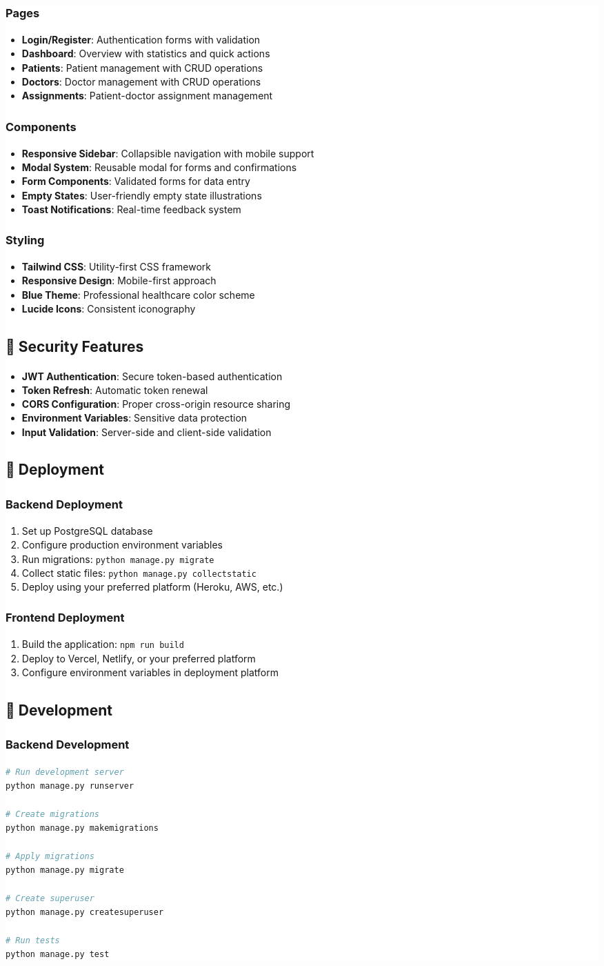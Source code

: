 ### Pages
- **Login/Register**: Authentication forms with validation
- **Dashboard**: Overview with statistics and quick actions
- **Patients**: Patient management with CRUD operations
- **Doctors**: Doctor management with CRUD operations
- **Assignments**: Patient-doctor assignment management

### Components
- **Responsive Sidebar**: Collapsible navigation with mobile support
- **Modal System**: Reusable modal for forms and confirmations
- **Form Components**: Validated forms for data entry
- **Empty States**: User-friendly empty state illustrations
- **Toast Notifications**: Real-time feedback system

### Styling
- **Tailwind CSS**: Utility-first CSS framework
- **Responsive Design**: Mobile-first approach
- **Blue Theme**: Professional healthcare color scheme
- **Lucide Icons**: Consistent iconography

## 🔐 Security Features

- **JWT Authentication**: Secure token-based authentication
- **Token Refresh**: Automatic token renewal
- **CORS Configuration**: Proper cross-origin resource sharing
- **Environment Variables**: Sensitive data protection
- **Input Validation**: Server-side and client-side validation

## 🚀 Deployment

### Backend Deployment
1. Set up PostgreSQL database
2. Configure production environment variables
3. Run migrations: `python manage.py migrate`
4. Collect static files: `python manage.py collectstatic`
5. Deploy using your preferred platform (Heroku, AWS, etc.)

### Frontend Deployment
1. Build the application: `npm run build`
2. Deploy to Vercel, Netlify, or your preferred platform
3. Configure environment variables in deployment platform

## 🧪 Development

### Backend Development
```bash
# Run development server
python manage.py runserver

# Create migrations
python manage.py makemigrations

# Apply migrations
python manage.py migrate

# Create superuser
python manage.py createsuperuser

# Run tests
python manage.py test
```